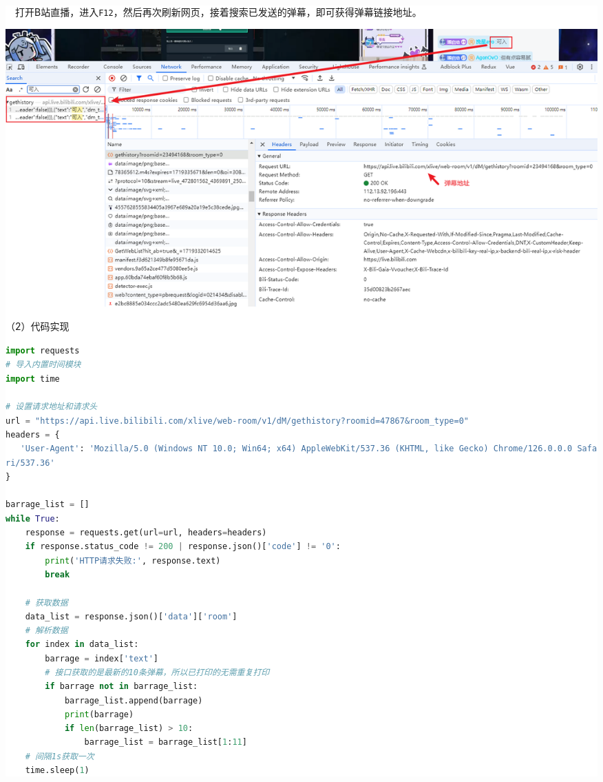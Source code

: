 ​	　打开B站直播，进入`F12`，然后再次刷新网页，接着搜索已发送的弹幕，即可获得弹幕链接地址。

![image-20240626001552513](.\images\image-20240626001552513.png)

（2）代码实现

```python
import requests
# 导入内置时间模块
import time

# 设置请求地址和请求头
url = "https://api.live.bilibili.com/xlive/web-room/v1/dM/gethistory?roomid=47867&room_type=0"
headers = {
   'User-Agent': 'Mozilla/5.0 (Windows NT 10.0; Win64; x64) AppleWebKit/537.36 (KHTML, like Gecko) Chrome/126.0.0.0 Safari/537.36'
}

barrage_list = []
while True:
    response = requests.get(url=url, headers=headers)
    if response.status_code != 200 | response.json()['code'] != '0':
        print('HTTP请求失败:', response.text)
        break

    # 获取数据
    data_list = response.json()['data']['room']
    # 解析数据
    for index in data_list:
        barrage = index['text']
        # 接口获取的是最新的10条弹幕，所以已打印的无需重复打印
        if barrage not in barrage_list:
            barrage_list.append(barrage)
            print(barrage)
            if len(barrage_list) > 10:
                barrage_list = barrage_list[1:11]
    # 间隔1s获取一次
    time.sleep(1)
```
